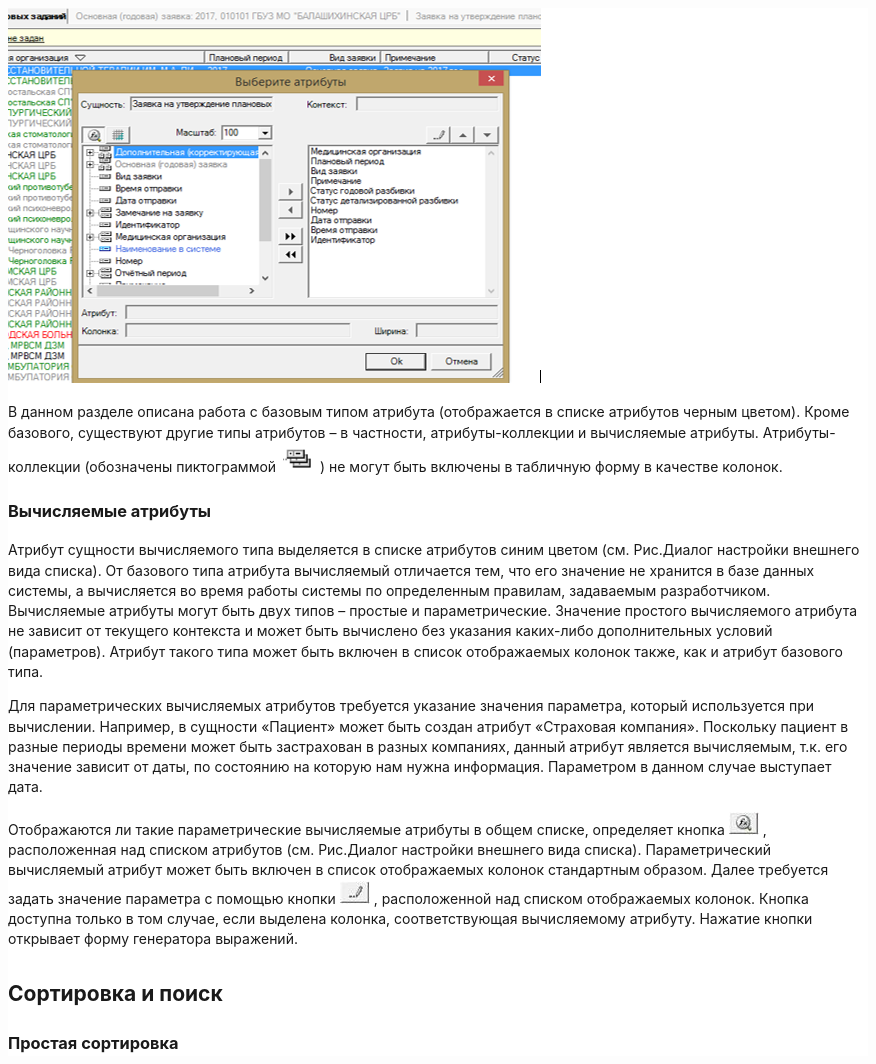 ![20](/uploads/000001/--20.png "20")

В данном разделе описана работа с базовым типом атрибута (отображается в списке атрибутов черным цветом). Кроме базового, существуют другие типы атрибутов – в частности, атрибуты-коллекции и вычисляемые атрибуты. Атрибуты-коллекции (обозначены пиктограммой ![2222](/uploads/000001/2222.png "2222") ) не могут быть включены в табличную форму в качестве колонок.



### 	Вычисляемые атрибуты

Атрибут сущности вычисляемого типа выделяется в списке атрибутов синим цветом (см. Рис.Диалог настройки внешнего вида списка). От базового типа атрибута вычисляемый отличается тем, что его значение не хранится в базе данных системы, а вычисляется во время работы системы по определенным правилам, задаваемым разработчиком. Вычисляемые атрибуты могут быть двух типов – простые и параметрические. Значение простого вычисляемого атрибута не зависит от текущего контекста и может быть вычислено без указания каких-либо дополнительных условий (параметров). Атрибут такого типа может быть включен в список отображаемых колонок также, как и атрибут базового типа.

Для параметрических вычисляемых атрибутов требуется указание значения параметра, который используется при вычислении. Например, в сущности «Пациент» может быть создан атрибут «Страховая компания». Поскольку пациент в разные периоды времени может быть застрахован в разных компаниях, данный атрибут является вычисляемым, т.к. его значение зависит от даты, по состоянию на которую нам нужна информация. Параметром в данном случае выступает дата.

Отображаются ли такие параметрические вычисляемые атрибуты в общем списке, определяет кнопка ![3333](/uploads/000001/3333.jpg "3333") , расположенная над списком атрибутов (см. Рис.Диалог настройки внешнего вида списка). Параметрический вычисляемый атрибут может быть включен в список отображаемых колонок стандартным образом. Далее требуется задать значение параметра с помощью кнопки ![3334](/uploads/000001/3334.jpg "3334") , расположенной над списком отображаемых колонок. Кнопка доступна только в том случае, если выделена колонка, соответствующая вычисляемому атрибуту. Нажатие кнопки открывает форму генератора выражений.

<a name="f18"></a>
## 	Сортировка и поиск

### 	Простая сортировка
